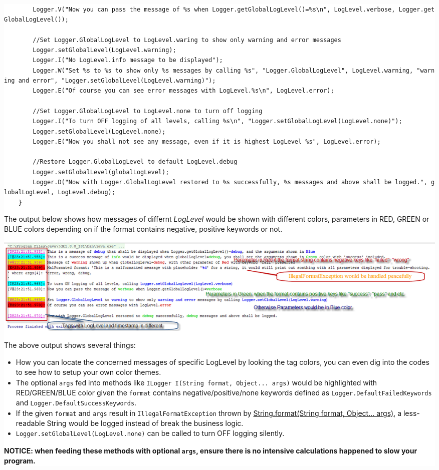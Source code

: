 ```
        Logger.V("Now you can pass the message of %s when Logger.getGlobalLogLevel()=%s\n", LogLevel.verbose, Logger.getGlobalLogLevel());

        //Set Logger.GlobalLogLevel to LogLevel.waring to show only warning and error messages
        Logger.setGlobalLevel(LogLevel.warning);
        Logger.I("No LogLevel.info message to be displayed");
        Logger.W("Set %s to %s to show only %s messages by calling %s", "Logger.GlobalLogLevel", LogLevel.warning, "warning and error", "Logger.setGlobalLevel(LogLevel.warning)");
        Logger.E("Of course you can see error messages with LogLevel.%s\n", LogLevel.error);

        //Set Logger.GlobalLogLevel to LogLevel.none to turn off logging
        Logger.I("To turn OFF logging of all levels, calling %s\n", "Logger.setGlobalLogLevel(LogLevel.none)");
        Logger.setGlobalLevel(LogLevel.none);
        Logger.E("Now you shall not see any message, even if it is highest LogLevel %s", LogLevel.error);

        //Restore Logger.GlobalLogLevel to default LogLevel.debug
        Logger.setGlobalLevel(globalLogLevel);
        Logger.D("Now with Logger.GlobalLogLevel restored to %s successfully, %s messages and above shall be logged.", globalLogLevel, LogLevel.debug);
    }
```
The output below shows how messages of differnt *LogLevel* would be shown with different colors, parameters in RED, GREEN or BLUE colors depending on if the format contains negative, positive keywords or not.

![Logging ON/OFF](images/Logging_ON_OFF.png "Colors to highlight the key info when Logger.GlobalLogLevel turns ON/OFF/levels")

The above output shows several things:
 *  How you can locate the concerned messages of specific LogLevel by looking the tag colors, you can even dig into the codes to see how to setup your own color themes.
 *  The optional `args` fed into methods like `ILogger I(String format, Object... args)` would be highlighted with RED/GREEN/BLUE color given the `format` contains negative/positive/none keywords defined as `Logger.DefaultFailedKeywords` and `Logger.DefaultSuccessKeywords`.
 *  If the given `format` and `args` result in `IllegalFormatException` thrown by [String.format(String format, Object... args)](http://hg.openjdk.java.net/jdk8/jdk8/jdk/file/687fd7c7986d/src/share/classes/java/lang/String.java), a less-readable String would be logged instead of break the business logic.
 *  `Logger.setGlobalLevel(LogLevel.none)` can be called to turn OFF logging silently.

**NOTICE: when feeding these methods with optional `args`, ensure there is no intensive calculations happened to slow your program.** 
